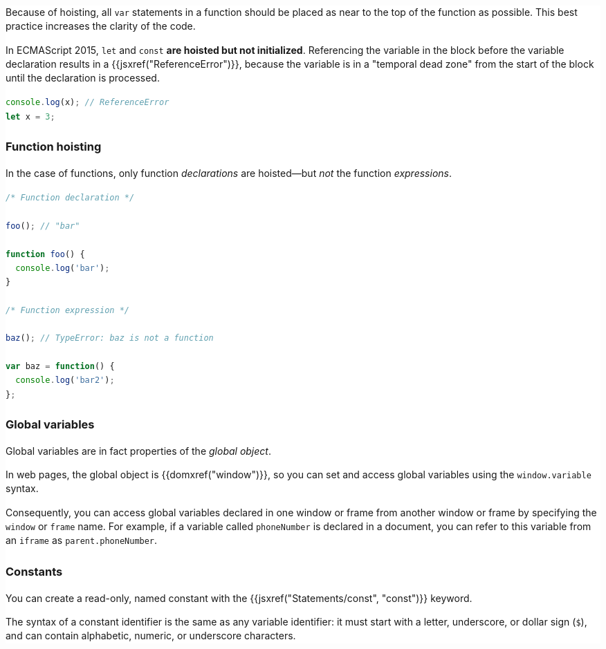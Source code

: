 Because of hoisting, all `var` statements in a function should be placed as near
to the top of the function as possible. This best practice increases the clarity
of the code.

In ECMAScript 2015, `let` and `const` **are hoisted but not initialized**.
Referencing the variable in the block before the variable declaration results in
a {{jsxref("ReferenceError")}}, because the variable is in a "temporal
dead zone" from the start of the block until the declaration is processed.

```js
console.log(x); // ReferenceError
let x = 3;
```

### Function hoisting

In the case of functions, only function _declarations_ are hoisted—but _not_ the
function _expressions_.

```js
/* Function declaration */

foo(); // "bar"

function foo() {
  console.log('bar');
}

/* Function expression */

baz(); // TypeError: baz is not a function

var baz = function() {
  console.log('bar2');
};
```

### Global variables

Global variables are in fact properties of the _global object_.

In web pages, the global object is {{domxref("window")}}, so you can set
and access global variables using the `window.variable` syntax.

Consequently, you can access global variables declared in one window or frame
from another window or frame by specifying the `window` or `frame` name. For
example, if a variable called `phoneNumber` is declared in a document, you can
refer to this variable from an `iframe` as `parent.phoneNumber`.

### Constants

You can create a read-only, named constant with the
{{jsxref("Statements/const", "const")}} keyword.

The syntax of a constant identifier is the same as any variable identifier: it
must start with a letter, underscore, or dollar sign (`$`), and can contain
alphabetic, numeric, or underscore characters.
